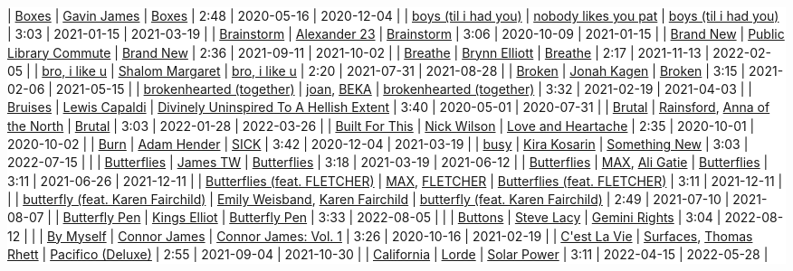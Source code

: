 | [Boxes](https://open.spotify.com/track/0fz7chmZCjFLLwW8n1g1DZ) | [Gavin James](https://open.spotify.com/artist/25tMQOrIU4LlUo6Sv8v5SE) | [Boxes](https://open.spotify.com/album/322ibWsVZQuqlXPtyMWOZM) | 2:48 | 2020-05-16 | 2020-12-04 |
| [boys \(til i had you\)](https://open.spotify.com/track/0TPJsEpt4Xq3lUq2eqJfjf) | [nobody likes you pat](https://open.spotify.com/artist/7pxMZWBZWMMRH3USeGtu1I) | [boys \(til i had you\)](https://open.spotify.com/album/5jxdJRgxBfe5y4WIvYxryc) | 3:03 | 2021-01-15 | 2021-03-19 |
| [Brainstorm](https://open.spotify.com/track/3VcFoOwKYurSedLtz9nFJC) | [Alexander 23](https://open.spotify.com/artist/6sFHvCyqklnJpXC9Nh1aag) | [Brainstorm](https://open.spotify.com/album/56UlaGuVe8Mpr37CfEk0ZN) | 3:06 | 2020-10-09 | 2021-01-15 |
| [Brand New](https://open.spotify.com/track/5FcK65jGaIPzdIUB9asktp) | [Public Library Commute](https://open.spotify.com/artist/2FEdyVgGMSclOsYJ4wAQUY) | [Brand New](https://open.spotify.com/album/6nZ6CzN8H527SATBg4wqoP) | 2:36 | 2021-09-11 | 2021-10-02 |
| [Breathe](https://open.spotify.com/track/16SKS0Na572RmGeajx7ker) | [Brynn Elliott](https://open.spotify.com/artist/43AN9FNovCCWxPX4talyzz) | [Breathe](https://open.spotify.com/album/2ONf4BzMSosulZR05NxdTz) | 2:17 | 2021-11-13 | 2022-02-05 |
| [bro, i like u](https://open.spotify.com/track/2xrKI7IHHCAf6ZlU8djiR0) | [Shalom Margaret](https://open.spotify.com/artist/0G0TyoIwnAuLkDurFQGM5Z) | [bro, i like u](https://open.spotify.com/album/7oKKv0vq38W6VKGbSupqF0) | 2:20 | 2021-07-31 | 2021-08-28 |
| [Broken](https://open.spotify.com/track/0FerZPepEX2Q1UaVeMOlMx) | [Jonah Kagen](https://open.spotify.com/artist/5KsRA81UaMVKvLNiwDySfp) | [Broken](https://open.spotify.com/album/24BRafI99TuTMGHUOWdXEE) | 3:15 | 2021-02-06 | 2021-05-15 |
| [brokenhearted \(together\)](https://open.spotify.com/track/45BmSERHSfZFaLH9oWtA1e) | [joan](https://open.spotify.com/artist/3HXLY1sNXIxHfulrjPiRf5), [BEKA](https://open.spotify.com/artist/1ClmHgLorY9RUCIvsTdT7A) | [brokenhearted \(together\)](https://open.spotify.com/album/7EQo6zfVoU9iJuIDo9xAW7) | 3:32 | 2021-02-19 | 2021-04-03 |
| [Bruises](https://open.spotify.com/track/4Of7rzpRpV1mWRbhp5rAqG) | [Lewis Capaldi](https://open.spotify.com/artist/4GNC7GD6oZMSxPGyXy4MNB) | [Divinely Uninspired To A Hellish Extent](https://open.spotify.com/album/5658aM19fA3JVwTK6eQX70) | 3:40 | 2020-05-01 | 2020-07-31 |
| [Brutal](https://open.spotify.com/track/5bRYA6MVHD4uioMc402Mow) | [Rainsford](https://open.spotify.com/artist/4XxCuxkBeoJUdzaVRGJjrJ), [Anna of the North](https://open.spotify.com/artist/1mSJCvDX0W7Dn7S9C6vmvI) | [Brutal](https://open.spotify.com/album/3FxFEZQqhxLPadxejyLY6H) | 3:03 | 2022-01-28 | 2022-03-26 |
| [Built For This](https://open.spotify.com/track/7vA2Np8N7Yu1KfTQ43oLwF) | [Nick Wilson](https://open.spotify.com/artist/09Z3wZ88af1pfyJxziESQF) | [Love and Heartache](https://open.spotify.com/album/1kIEcVx2bLpobnhKmY73pc) | 2:35 | 2020-10-01 | 2020-10-02 |
| [Burn](https://open.spotify.com/track/5UgPFAG4Qj6eN3AMPKATgt) | [Adam Hender](https://open.spotify.com/artist/1SRK7jrNXfWU6cBoEXuOcB) | [SICK](https://open.spotify.com/album/2nE9SyLBu59x3WP0nJRMT8) | 3:42 | 2020-12-04 | 2021-03-19 |
| [busy](https://open.spotify.com/track/7kdmDLwyzFL8jYLzfMvPwQ) | [Kira Kosarin](https://open.spotify.com/artist/7jksCPW6uDQiTDVbcyLV79) | [Something New](https://open.spotify.com/album/5pQLIMOOfKQlTufpnkV49Q) | 3:03 | 2022-07-15 |  |
| [Butterflies](https://open.spotify.com/track/5XGJj8eIm5tSdxkIm6GBal) | [James TW](https://open.spotify.com/artist/0B3N0ZINFWvizfa8bKiz4v) | [Butterflies](https://open.spotify.com/album/5pzzVGspnxIYiGqqYyxstR) | 3:18 | 2021-03-19 | 2021-06-12 |
| [Butterflies](https://open.spotify.com/track/7eQHxigpuDJjCG50JyzU8v) | [MAX](https://open.spotify.com/artist/1bqxdqvUtPWZri43cKHac8), [Ali Gatie](https://open.spotify.com/artist/4rTv3Ejc7hKMtmoBOK1B4T) | [Butterflies](https://open.spotify.com/album/4TENiEyNNnHbRixbSa0XKg) | 3:11 | 2021-06-26 | 2021-12-11 |
| [Butterflies \(feat\. FLETCHER\)](https://open.spotify.com/track/3hJmzuKkiCtLDTANdB52Hm) | [MAX](https://open.spotify.com/artist/1bqxdqvUtPWZri43cKHac8), [FLETCHER](https://open.spotify.com/artist/5qa31A9HySw3T7MKWI9bGg) | [Butterflies \(feat\. FLETCHER\)](https://open.spotify.com/album/3Li6WQzAn1Jdf947DyHanb) | 3:11 | 2021-12-11 |  |
| [butterfly \(feat\. Karen Fairchild\)](https://open.spotify.com/track/05aF35gAGVmmvsZp7wlgwf) | [Emily Weisband](https://open.spotify.com/artist/1am9EW2QubqpkCbg29vu5n), [Karen Fairchild](https://open.spotify.com/artist/3RXtieA0L2l22SWlOUMNca) | [butterfly \(feat\. Karen Fairchild\)](https://open.spotify.com/album/4MV40qreGLrt6Tsb1a4U0y) | 2:49 | 2021-07-10 | 2021-08-07 |
| [Butterfly Pen](https://open.spotify.com/track/2xkEFQ4u7H4aMmAfWrhPoD) | [Kings Elliot](https://open.spotify.com/artist/3iUGCPBBseYhEhwqCG7PNy) | [Butterfly Pen](https://open.spotify.com/album/3xeLy3TWOvf9Moggth5pHn) | 3:33 | 2022-08-05 |  |
| [Buttons](https://open.spotify.com/track/4CzLJ2wsrk1QdhXXuT16gx) | [Steve Lacy](https://open.spotify.com/artist/57vWImR43h4CaDao012Ofp) | [Gemini Rights](https://open.spotify.com/album/3Ks0eeH0GWpY4AU20D5HPD) | 3:04 | 2022-08-12 |  |
| [By Myself](https://open.spotify.com/track/1DwNPRQGRGVUvW8OI0RTPA) | [Connor James](https://open.spotify.com/artist/4oXa6pQvsuxx7OBsEJTYEx) | [Connor James: Vol\. 1](https://open.spotify.com/album/40AiPiK4ws0Hmn5kIvnZoz) | 3:26 | 2020-10-16 | 2021-02-19 |
| [C'est La Vie](https://open.spotify.com/track/32DspJXRL1U3c9RwOhRJZE) | [Surfaces](https://open.spotify.com/artist/4ETSs924pXMzjIeD6E9b4u), [Thomas Rhett](https://open.spotify.com/artist/6x2LnllRG5uGarZMsD4iO8) | [Pacifico \(Deluxe\)](https://open.spotify.com/album/29srkzNK3ixAW0NLVlR59A) | 2:55 | 2021-09-04 | 2021-10-30 |
| [California](https://open.spotify.com/track/4TYPnvjBbEfcDkk1UxpvYB) | [Lorde](https://open.spotify.com/artist/163tK9Wjr9P9DmM0AVK7lm) | [Solar Power](https://open.spotify.com/album/4SBl4zvNIL4H137YRf2P0J) | 3:11 | 2022-04-15 | 2022-05-28 |